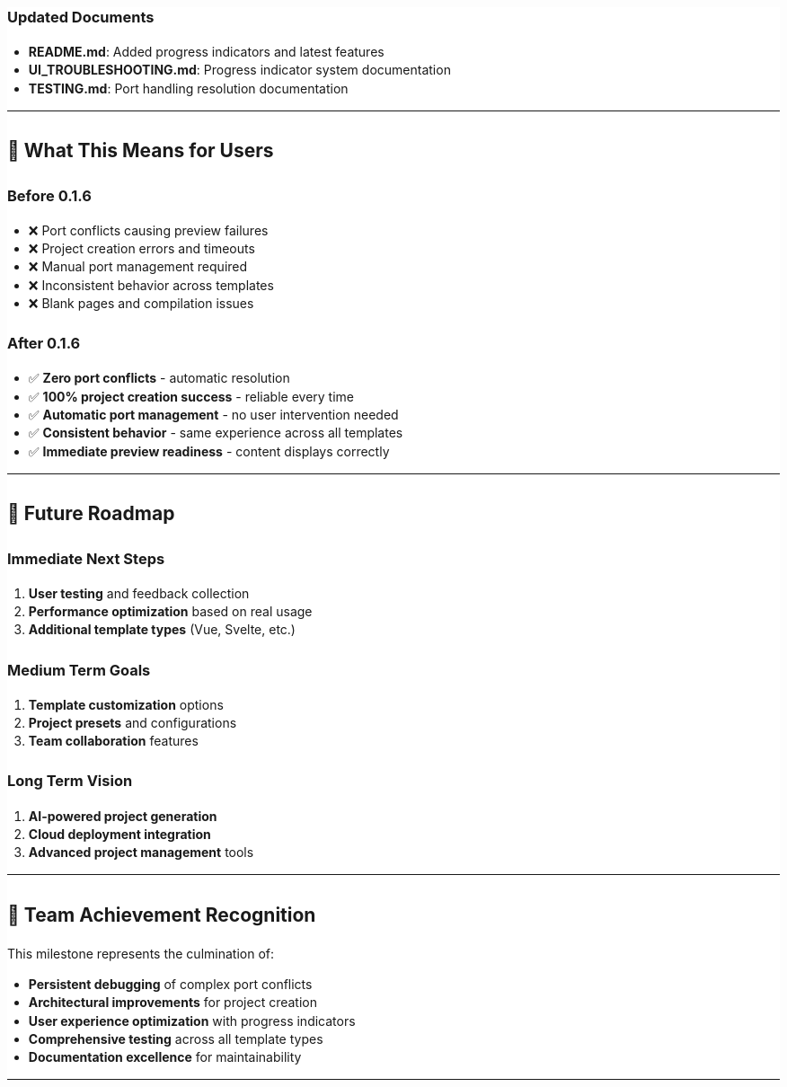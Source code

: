 ### **Updated Documents**
- **README.md**: Added progress indicators and latest features
- **UI_TROUBLESHOOTING.md**: Progress indicator system documentation
- **TESTING.md**: Port handling resolution documentation

---

## 🎯 **What This Means for Users**

### **Before 0.1.6**
- ❌ Port conflicts causing preview failures
- ❌ Project creation errors and timeouts
- ❌ Manual port management required
- ❌ Inconsistent behavior across templates
- ❌ Blank pages and compilation issues

### **After 0.1.6**
- ✅ **Zero port conflicts** - automatic resolution
- ✅ **100% project creation success** - reliable every time
- ✅ **Automatic port management** - no user intervention needed
- ✅ **Consistent behavior** - same experience across all templates
- ✅ **Immediate preview readiness** - content displays correctly

---

## 🔮 **Future Roadmap**

### **Immediate Next Steps**
1. **User testing** and feedback collection
2. **Performance optimization** based on real usage
3. **Additional template types** (Vue, Svelte, etc.)

### **Medium Term Goals**
1. **Template customization** options
2. **Project presets** and configurations
3. **Team collaboration** features

### **Long Term Vision**
1. **AI-powered project generation**
2. **Cloud deployment integration**
3. **Advanced project management** tools

---

## 🏅 **Team Achievement Recognition**

This milestone represents the culmination of:
- **Persistent debugging** of complex port conflicts
- **Architectural improvements** for project creation
- **User experience optimization** with progress indicators
- **Comprehensive testing** across all template types
- **Documentation excellence** for maintainability

---